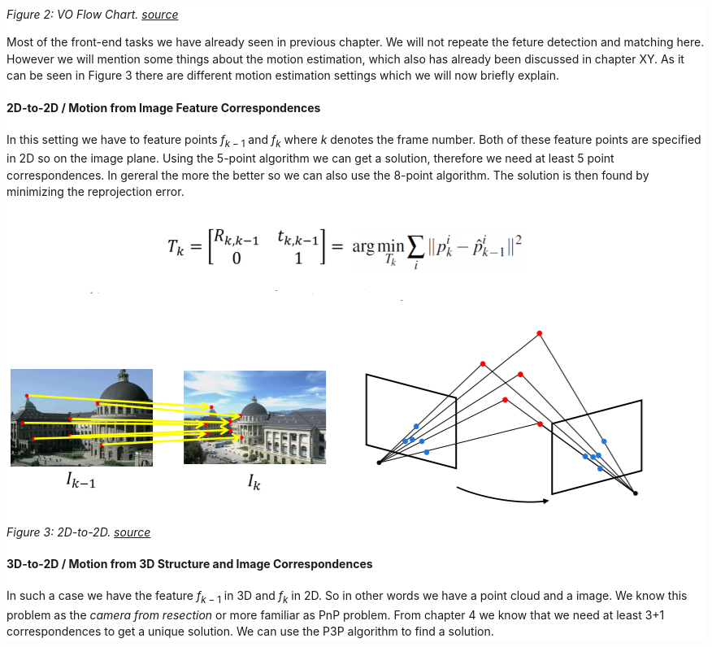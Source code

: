 *Figure 2: VO Flow Chart. [source](http://rpg.ifi.uzh.ch/docs/teaching/2019/10_multiple_view_geometry_4.pdf)*

Most of the front-end tasks we have already seen in previous chapter. We will not repeate the feture detection and matching here. However we will mention some things about the motion estimation, which also has already been discussed in chapter XY. As it can be seen in Figure 3 there are different motion estimation settings which we will now briefly explain.


#### 2D-to-2D / Motion from Image Feature Correspondences

In this setting we have to feature points $f_{k-1}$ and $f_{k}$ where $k$ denotes the frame number. Both of these feature points are specified in 2D so on the image plane. Using the 5-point algorithm we can get a solution, therefore we need at least 5 point correspondences. In gereral the more the better so we can also use the 8-point algorithm. The solution is then found by minimizing the reprojection error. 

![2D-to-2D](https://github.com/lacie-life/lacie-life.github.io/blob/main/assets/img/post_assest/pvo/chapter_11/3_2d_to_2d.png?raw=true)

*Figure 3: 2D-to-2D. [source](http://rpg.ifi.uzh.ch/docs/teaching/2019/10_multiple_view_geometry_4.pdf)*


#### 3D-to-2D / Motion from 3D Structure and Image Correspondences

In such a case we have the feature $f_{k-1}$ in 3D and $f_k$ in 2D. So in other words we have a point cloud and a image. We know this problem as the *camera from resection* or more familiar as PnP problem. From chapter 4 we know that we need at least 3+1 correspondences to get a unique solution. We can use the P3P algorithm to find a solution.
